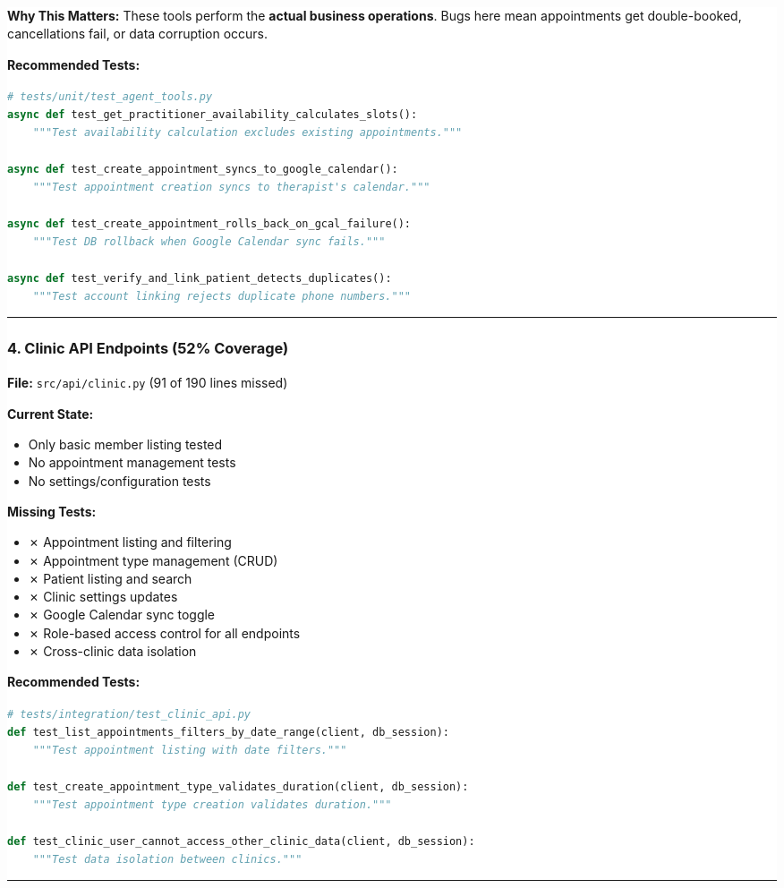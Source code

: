 **Why This Matters:**
These tools perform the **actual business operations**. Bugs here mean appointments get double-booked, cancellations fail, or data corruption occurs.

**Recommended Tests:**
```python
# tests/unit/test_agent_tools.py
async def test_get_practitioner_availability_calculates_slots():
    """Test availability calculation excludes existing appointments."""
    
async def test_create_appointment_syncs_to_google_calendar():
    """Test appointment creation syncs to therapist's calendar."""
    
async def test_create_appointment_rolls_back_on_gcal_failure():
    """Test DB rollback when Google Calendar sync fails."""
    
async def test_verify_and_link_patient_detects_duplicates():
    """Test account linking rejects duplicate phone numbers."""
```

---

### 4. **Clinic API Endpoints (52% Coverage)**
**File:** `src/api/clinic.py` (91 of 190 lines missed)

**Current State:**
- Only basic member listing tested
- No appointment management tests
- No settings/configuration tests

**Missing Tests:**
- ✗ Appointment listing and filtering
- ✗ Appointment type management (CRUD)
- ✗ Patient listing and search
- ✗ Clinic settings updates
- ✗ Google Calendar sync toggle
- ✗ Role-based access control for all endpoints
- ✗ Cross-clinic data isolation

**Recommended Tests:**
```python
# tests/integration/test_clinic_api.py
def test_list_appointments_filters_by_date_range(client, db_session):
    """Test appointment listing with date filters."""
    
def test_create_appointment_type_validates_duration(client, db_session):
    """Test appointment type creation validates duration."""
    
def test_clinic_user_cannot_access_other_clinic_data(client, db_session):
    """Test data isolation between clinics."""
```

---
